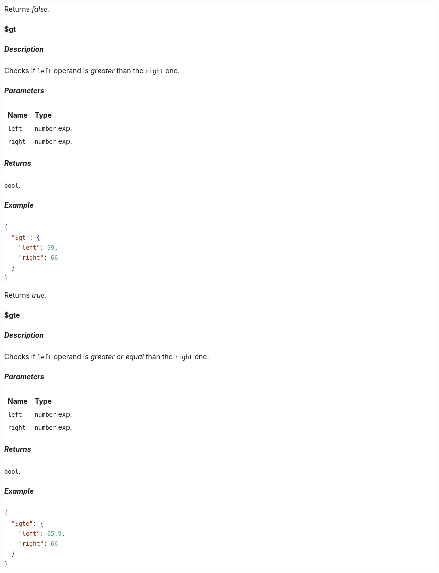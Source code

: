 Returns _false_.


#### $gt

##### Description

Checks if `left` operand is _greater_ than the `right` one.

##### Parameters

| Name    | Type          | 
|:---     |:---           |
| `left`  | `number` exp. |
| `right` | `number` exp. |

##### Returns

`bool`.

##### Example

```json
{
  "$gt": {
    "left": 99,
    "right": 66
  }
}
```

Returns _true_.


#### $gte

##### Description

Checks if `left` operand is _greater or equal_ than the `right` one.

##### Parameters

| Name    | Type          | 
|:---     |:---           |
| `left`  | `number` exp. |
| `right` | `number` exp. |

##### Returns

`bool`.

##### Example

```json
{
  "$gte": {
    "left": 65.9,
    "right": 66
  }
}
```
